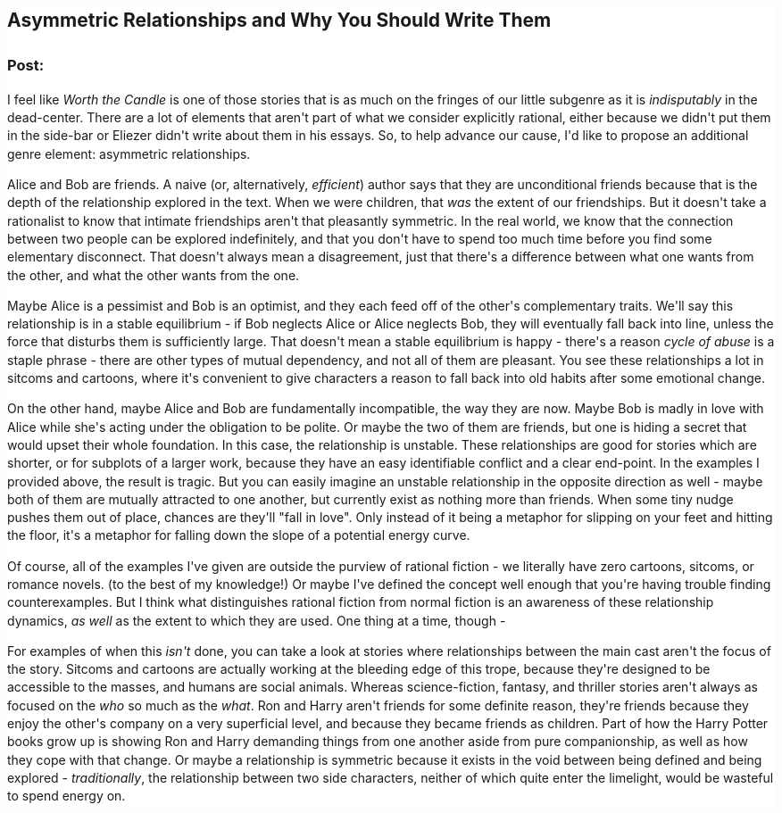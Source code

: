 ## Asymmetric Relationships and Why You Should Write Them

### Post:

I feel like *Worth the Candle* is one of those stories that is as much on the fringes of our little subgenre as it is *indisputably* in the dead-center. There are a lot of elements that aren't part of what we consider explicitly rational, either because we didn't put them in the side-bar or Eliezer didn't write about them in his essays. So, to help advance our cause, I'd like to propose an additional genre element: asymmetric relationships.

Alice and Bob are friends. A naive (or, alternatively, *efficient*) author says that they are unconditional friends because that is the depth of the relationship explored in the text. When we were children, that *was* the extent of our friendships. But it doesn't take a rationalist to know that intimate friendships aren't that pleasantly symmetric. In the real world, we know that the connection between two people can be explored indefinitely, and that you don't have to spend too much time before you find some elementary disconnect. That doesn't always mean a disagreement, just that there's a difference between what one wants from the other, and what the other wants from the one.

Maybe Alice is a pessimist and Bob is an optimist, and they each feed off of the other's complementary traits. We'll say this relationship is in a stable equilibrium - if Bob neglects Alice or Alice neglects Bob, they will eventually fall back into line, unless the force that disturbs them is sufficiently large. That doesn't mean a stable equilibrium is happy - there's a reason *cycle of abuse* is a staple phrase - there are other types of mutual dependency, and not all of them are pleasant. You see these relationships a lot in sitcoms and cartoons, where it's convenient to give characters a reason to fall back into old habits after some emotional change.

On the other hand, maybe Alice and Bob are fundamentally incompatible, the way they are now. Maybe Bob is madly in love with Alice while she's acting under the obligation to be polite. Or maybe the two of them are friends, but one is hiding a secret that would upset their whole foundation. In this case, the relationship is unstable. These relationships are good for stories which are shorter, or for subplots of a larger work, because they have an easy identifiable conflict and a clear end-point. In the examples I provided above, the result is tragic. But you can easily imagine an unstable relationship in the opposite direction as well - maybe both of them are mutually attracted to one another, but currently exist as nothing more than friends. When some tiny nudge pushes them out of place, chances are they'll "fall in love". Only instead of it being a metaphor for slipping on your feet and hitting the floor, it's a metaphor for falling down the slope of a potential energy curve.

Of course, all of the examples I've given are outside the purview of rational fiction - we literally have zero cartoons, sitcoms, or romance novels. (to the best of my knowledge!) Or maybe I've defined the concept well enough that you're having trouble finding counterexamples. But I think what distinguishes rational fiction from normal fiction is an awareness of these relationship dynamics, *as well* as the extent to which they are used. One thing at a time, though -

For examples of when this *isn't* done, you can take a look at stories where relationships between the main cast aren't the focus of the story. Sitcoms and cartoons are actually working at the bleeding edge of this trope, because they're designed to be accessible to the masses, and humans are social animals. Whereas science-fiction, fantasy, and thriller stories aren't always as focused on the *who* so much as the *what*. Ron and Harry aren't friends for some definite reason, they're friends because they enjoy the other's company on a very superficial level, and because they became friends as children. Part of how the Harry Potter books grow up is showing Ron and Harry demanding things from one another aside from pure companionship, as well as how they cope with that change. Or maybe a relationship is symmetric because it exists in the void between being defined and being explored - *traditionally*, the relationship between two side characters, neither of which quite enter the limelight, would be wasteful to spend energy on.
